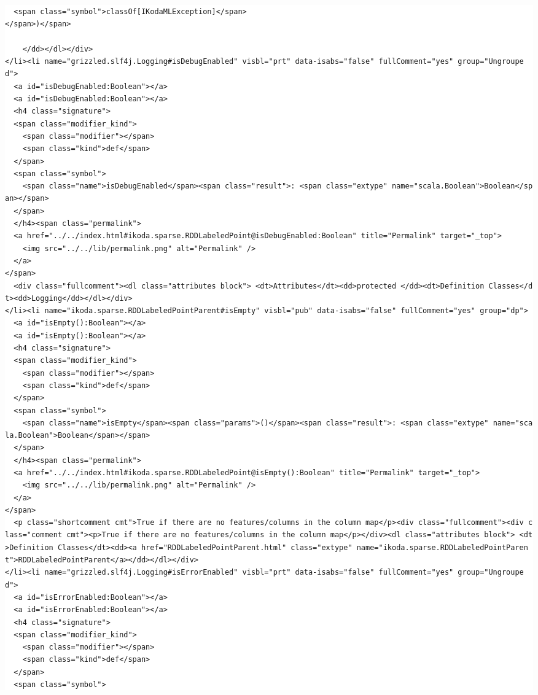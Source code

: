       <span class="symbol">classOf[IKodaMLException]</span>
    </span>)</span>
              
        </dd></dl></div>
    </li><li name="grizzled.slf4j.Logging#isDebugEnabled" visbl="prt" data-isabs="false" fullComment="yes" group="Ungrouped">
      <a id="isDebugEnabled:Boolean"></a>
      <a id="isDebugEnabled:Boolean"></a>
      <h4 class="signature">
      <span class="modifier_kind">
        <span class="modifier"></span>
        <span class="kind">def</span>
      </span>
      <span class="symbol">
        <span class="name">isDebugEnabled</span><span class="result">: <span class="extype" name="scala.Boolean">Boolean</span></span>
      </span>
      </h4><span class="permalink">
      <a href="../../index.html#ikoda.sparse.RDDLabeledPoint@isDebugEnabled:Boolean" title="Permalink" target="_top">
        <img src="../../lib/permalink.png" alt="Permalink" />
      </a>
    </span>
      <div class="fullcomment"><dl class="attributes block"> <dt>Attributes</dt><dd>protected </dd><dt>Definition Classes</dt><dd>Logging</dd></dl></div>
    </li><li name="ikoda.sparse.RDDLabeledPointParent#isEmpty" visbl="pub" data-isabs="false" fullComment="yes" group="dp">
      <a id="isEmpty():Boolean"></a>
      <a id="isEmpty():Boolean"></a>
      <h4 class="signature">
      <span class="modifier_kind">
        <span class="modifier"></span>
        <span class="kind">def</span>
      </span>
      <span class="symbol">
        <span class="name">isEmpty</span><span class="params">()</span><span class="result">: <span class="extype" name="scala.Boolean">Boolean</span></span>
      </span>
      </h4><span class="permalink">
      <a href="../../index.html#ikoda.sparse.RDDLabeledPoint@isEmpty():Boolean" title="Permalink" target="_top">
        <img src="../../lib/permalink.png" alt="Permalink" />
      </a>
    </span>
      <p class="shortcomment cmt">True if there are no features/columns in the column map</p><div class="fullcomment"><div class="comment cmt"><p>True if there are no features/columns in the column map</p></div><dl class="attributes block"> <dt>Definition Classes</dt><dd><a href="RDDLabeledPointParent.html" class="extype" name="ikoda.sparse.RDDLabeledPointParent">RDDLabeledPointParent</a></dd></dl></div>
    </li><li name="grizzled.slf4j.Logging#isErrorEnabled" visbl="prt" data-isabs="false" fullComment="yes" group="Ungrouped">
      <a id="isErrorEnabled:Boolean"></a>
      <a id="isErrorEnabled:Boolean"></a>
      <h4 class="signature">
      <span class="modifier_kind">
        <span class="modifier"></span>
        <span class="kind">def</span>
      </span>
      <span class="symbol">